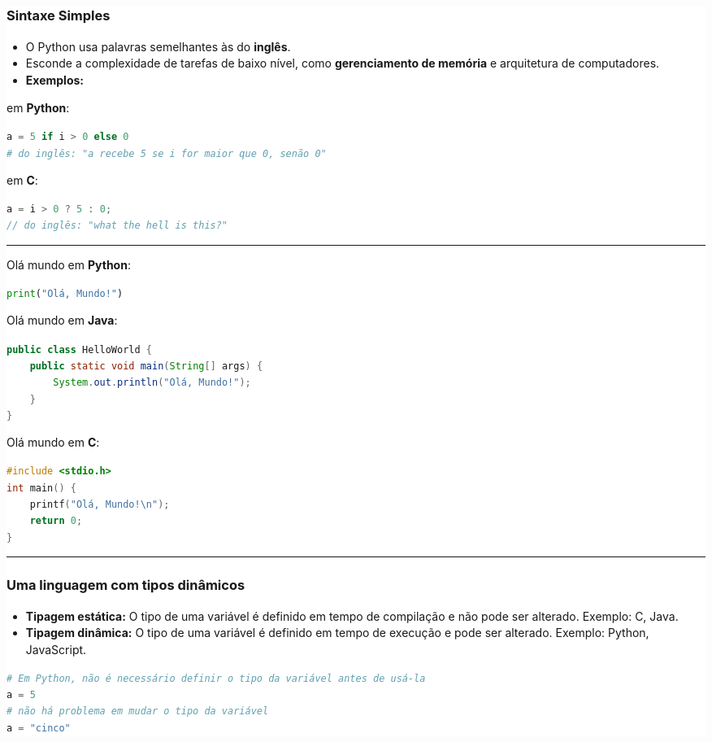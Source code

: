 
### Sintaxe Simples

- O Python usa palavras semelhantes às do **inglês**. 
- Esconde a complexidade de tarefas de baixo nível, como **gerenciamento de memória** e arquitetura de computadores.
- **Exemplos:**

em **Python**:
  
```python
a = 5 if i > 0 else 0
# do inglês: "a recebe 5 se i for maior que 0, senão 0"
```
em **C**:
```c
a = i > 0 ? 5 : 0;
// do inglês: "what the hell is this?"
```

---

Olá mundo em **Python**:

```python
print("Olá, Mundo!")
```

Olá mundo em **Java**:

```java
public class HelloWorld {
    public static void main(String[] args) {
        System.out.println("Olá, Mundo!");
    }
}
```

Olá mundo em **C**:

```c
#include <stdio.h>
int main() {
    printf("Olá, Mundo!\n");
    return 0;
}
```

---

### Uma linguagem com tipos dinâmicos

- **Tipagem estática:** O tipo de uma variável é definido em tempo de compilação e não pode ser alterado. Exemplo: C, Java.
- **Tipagem dinâmica:** O tipo de uma variável é definido em tempo de execução e pode ser alterado. Exemplo: Python, JavaScript.

```python
# Em Python, não é necessário definir o tipo da variável antes de usá-la
a = 5
# não há problema em mudar o tipo da variável
a = "cinco"
```
